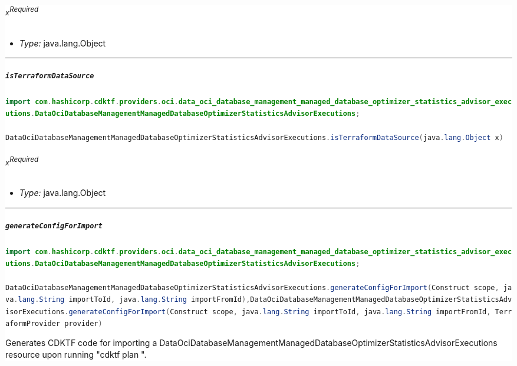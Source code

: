 ###### `x`<sup>Required</sup> <a name="x" id="rhizo-co-terraform-provider-oci.dataOciDatabaseManagementManagedDatabaseOptimizerStatisticsAdvisorExecutions.DataOciDatabaseManagementManagedDatabaseOptimizerStatisticsAdvisorExecutions.isTerraformElement.parameter.x"></a>

- *Type:* java.lang.Object

---

##### `isTerraformDataSource` <a name="isTerraformDataSource" id="rhizo-co-terraform-provider-oci.dataOciDatabaseManagementManagedDatabaseOptimizerStatisticsAdvisorExecutions.DataOciDatabaseManagementManagedDatabaseOptimizerStatisticsAdvisorExecutions.isTerraformDataSource"></a>

```java
import com.hashicorp.cdktf.providers.oci.data_oci_database_management_managed_database_optimizer_statistics_advisor_executions.DataOciDatabaseManagementManagedDatabaseOptimizerStatisticsAdvisorExecutions;

DataOciDatabaseManagementManagedDatabaseOptimizerStatisticsAdvisorExecutions.isTerraformDataSource(java.lang.Object x)
```

###### `x`<sup>Required</sup> <a name="x" id="rhizo-co-terraform-provider-oci.dataOciDatabaseManagementManagedDatabaseOptimizerStatisticsAdvisorExecutions.DataOciDatabaseManagementManagedDatabaseOptimizerStatisticsAdvisorExecutions.isTerraformDataSource.parameter.x"></a>

- *Type:* java.lang.Object

---

##### `generateConfigForImport` <a name="generateConfigForImport" id="rhizo-co-terraform-provider-oci.dataOciDatabaseManagementManagedDatabaseOptimizerStatisticsAdvisorExecutions.DataOciDatabaseManagementManagedDatabaseOptimizerStatisticsAdvisorExecutions.generateConfigForImport"></a>

```java
import com.hashicorp.cdktf.providers.oci.data_oci_database_management_managed_database_optimizer_statistics_advisor_executions.DataOciDatabaseManagementManagedDatabaseOptimizerStatisticsAdvisorExecutions;

DataOciDatabaseManagementManagedDatabaseOptimizerStatisticsAdvisorExecutions.generateConfigForImport(Construct scope, java.lang.String importToId, java.lang.String importFromId),DataOciDatabaseManagementManagedDatabaseOptimizerStatisticsAdvisorExecutions.generateConfigForImport(Construct scope, java.lang.String importToId, java.lang.String importFromId, TerraformProvider provider)
```

Generates CDKTF code for importing a DataOciDatabaseManagementManagedDatabaseOptimizerStatisticsAdvisorExecutions resource upon running "cdktf plan <stack-name>".

